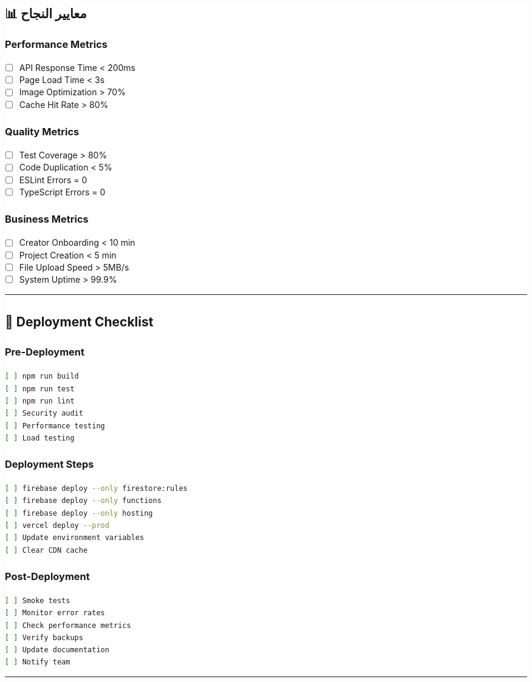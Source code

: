 
## 📊 معايير النجاح

### Performance Metrics
- [ ] API Response Time < 200ms
- [ ] Page Load Time < 3s
- [ ] Image Optimization > 70%
- [ ] Cache Hit Rate > 80%

### Quality Metrics
- [ ] Test Coverage > 80%
- [ ] Code Duplication < 5%
- [ ] ESLint Errors = 0
- [ ] TypeScript Errors = 0

### Business Metrics
- [ ] Creator Onboarding < 10 min
- [ ] Project Creation < 5 min
- [ ] File Upload Speed > 5MB/s
- [ ] System Uptime > 99.9%

---

## 🚀 Deployment Checklist

### Pre-Deployment
```bash
[ ] npm run build
[ ] npm run test
[ ] npm run lint
[ ] Security audit
[ ] Performance testing
[ ] Load testing
```

### Deployment Steps
```bash
[ ] firebase deploy --only firestore:rules
[ ] firebase deploy --only functions
[ ] firebase deploy --only hosting
[ ] vercel deploy --prod
[ ] Update environment variables
[ ] Clear CDN cache
```

### Post-Deployment
```bash
[ ] Smoke tests
[ ] Monitor error rates
[ ] Check performance metrics
[ ] Verify backups
[ ] Update documentation
[ ] Notify team
```

---